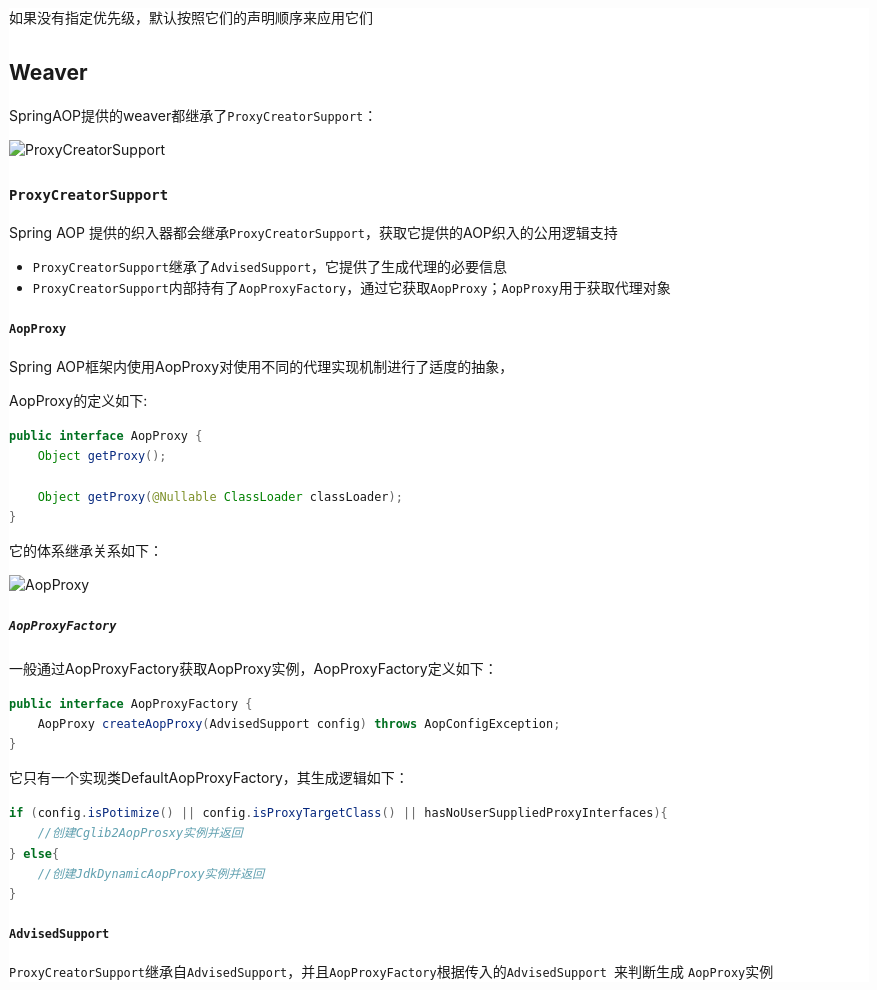 如果没有指定优先级，默认按照它们的声明顺序来应用它们

## Weaver

SpringAOP提供的weaver都继承了`ProxyCreatorSupport`：

![ProxyCreatorSupport](https://gitee.com/wangziming707/note-pic/raw/master/img/ProxyCreatorSupport.png)

### `ProxyCreatorSupport`

Spring AOP 提供的织入器都会继承`ProxyCreatorSupport`，获取它提供的AOP织入的公用逻辑支持

* `ProxyCreatorSupport`继承了`AdvisedSupport`，它提供了生成代理的必要信息
* `ProxyCreatorSupport`内部持有了`AopProxyFactory`，通过它获取`AopProxy`；`AopProxy`用于获取代理对象

#### `AopProxy`

Spring AOP框架内使用AopProxy对使用不同的代理实现机制进行了适度的抽象，

AopProxy的定义如下:

~~~java
public interface AopProxy {
	Object getProxy();

	Object getProxy(@Nullable ClassLoader classLoader);
}
~~~

它的体系继承关系如下：

![AopProxy](https://gitee.com/wangziming707/note-pic/raw/master/img/AopProxy.png)

##### `AopProxyFactory`

一般通过AopProxyFactory获取AopProxy实例，AopProxyFactory定义如下：

~~~java
public interface AopProxyFactory {
	AopProxy createAopProxy(AdvisedSupport config) throws AopConfigException;
}
~~~

它只有一个实现类DefaultAopProxyFactory，其生成逻辑如下：

~~~java
if (config.isPotimize() || config.isProxyTargetClass() || hasNoUserSuppliedProxyInterfaces){
    //创建Cglib2AopProsxy实例并返回
} else{
    //创建JdkDynamicAopProxy实例并返回
}
~~~

#### `AdvisedSupport`

`ProxyCreatorSupport`继承自`AdvisedSupport`，并且`AopProxyFactory`根据传入的`AdvisedSupport `来判断生成 `AopProxy`实例
